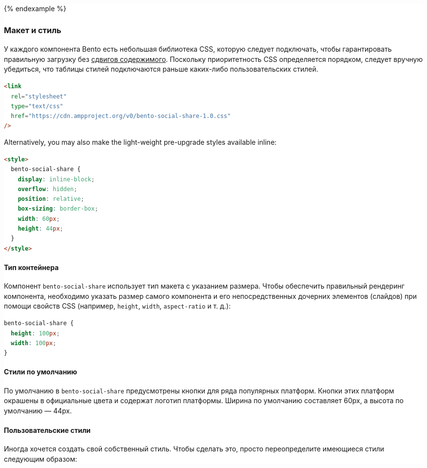 {% endexample %}

### Макет и стиль

У каждого компонента Bento есть небольшая библиотека CSS, которую следует подключать, чтобы гарантировать правильную загрузку без [сдвигов содержимого](https://web.dev/cls/). Поскольку приоритетность CSS определяется порядком, следует вручную убедиться, что таблицы стилей подключаются раньше каких-либо пользовательских стилей.

```html
<link
  rel="stylesheet"
  type="text/css"
  href="https://cdn.ampproject.org/v0/bento-social-share-1.0.css"
/>
```

Alternatively, you may also make the light-weight pre-upgrade styles available inline:

```html
<style>
  bento-social-share {
    display: inline-block;
    overflow: hidden;
    position: relative;
    box-sizing: border-box;
    width: 60px;
    height: 44px;
  }
</style>
```

#### Тип контейнера

Компонент `bento-social-share` использует тип макета с указанием размера. Чтобы обеспечить правильный рендеринг компонента, необходимо указать размер самого компонента и его непосредственных дочерних элементов (слайдов) при помощи свойств CSS (например, `height`, `width`, `aspect-ratio` и т. д.):

```css
bento-social-share {
  height: 100px;
  width: 100px;
}
```

#### Стили по умолчанию

По умолчанию в `bento-social-share` предусмотрены кнопки для ряда популярных платформ. Кнопки этих платформ окрашены в официальные цвета и содержат логотип платформы. Ширина по умолчанию составляет 60px, а высота по умолчанию — 44px.

#### Пользовательские стили

Иногда хочется создать свой собственный стиль. Чтобы сделать это, просто переопределите имеющиеся стили следующим образом:
